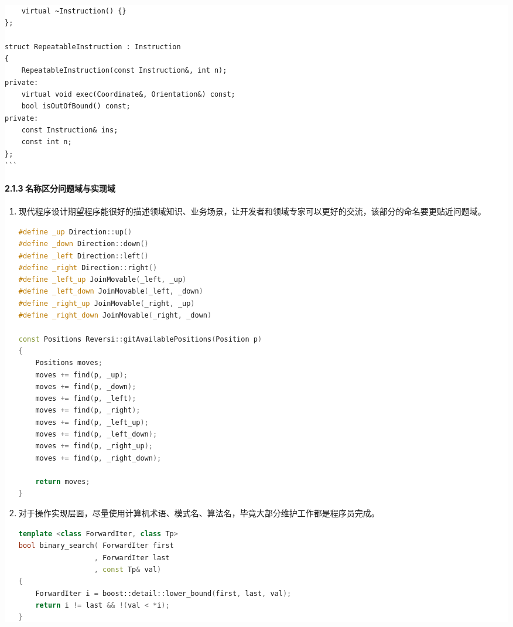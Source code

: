         virtual ~Instruction() {}
    };

    struct RepeatableInstruction : Instruction
    {
        RepeatableInstruction(const Instruction&, int n);   
    private:
        virtual void exec(Coordinate&, Orientation&) const; 
        bool isOutOfBound() const;
    private:
        const Instruction& ins;
        const int n;
    };
    ```

#### 2.1.3 名称区分问题域与实现域
1. 现代程序设计期望程序能很好的描述领域知识、业务场景，让开发者和领域专家可以更好的交流，该部分的命名要更贴近问题域。

    ```cpp
    #define _up Direction::up()
    #define _down Direction::down()
    #define _left Direction::left()
    #define _right Direction::right()
    #define _left_up JoinMovable(_left, _up)
    #define _left_down JoinMovable(_left, _down)
    #define _right_up JoinMovable(_right, _up)
    #define _right_down JoinMovable(_right, _down)

    const Positions Reversi::gitAvailablePositions(Position p)
    {
        Positions moves;
        moves += find(p, _up);
        moves += find(p, _down);
        moves += find(p, _left);
        moves += find(p, _right);
        moves += find(p, _left_up);
        moves += find(p, _left_down);
        moves += find(p, _right_up);
        moves += find(p, _right_down);

        return moves;
    }
    ```

2. 对于操作实现层面，尽量使用计算机术语、模式名、算法名，毕竟大部分维护工作都是程序员完成。  
    ```cpp
    template <class ForwardIter, class Tp>
    bool binary_search( ForwardIter first
                      , ForwardIter last
                      , const Tp& val) 
    {
        ForwardIter i = boost::detail::lower_bound(first, last, val);
        return i != last && !(val < *i);
    }
    ```
